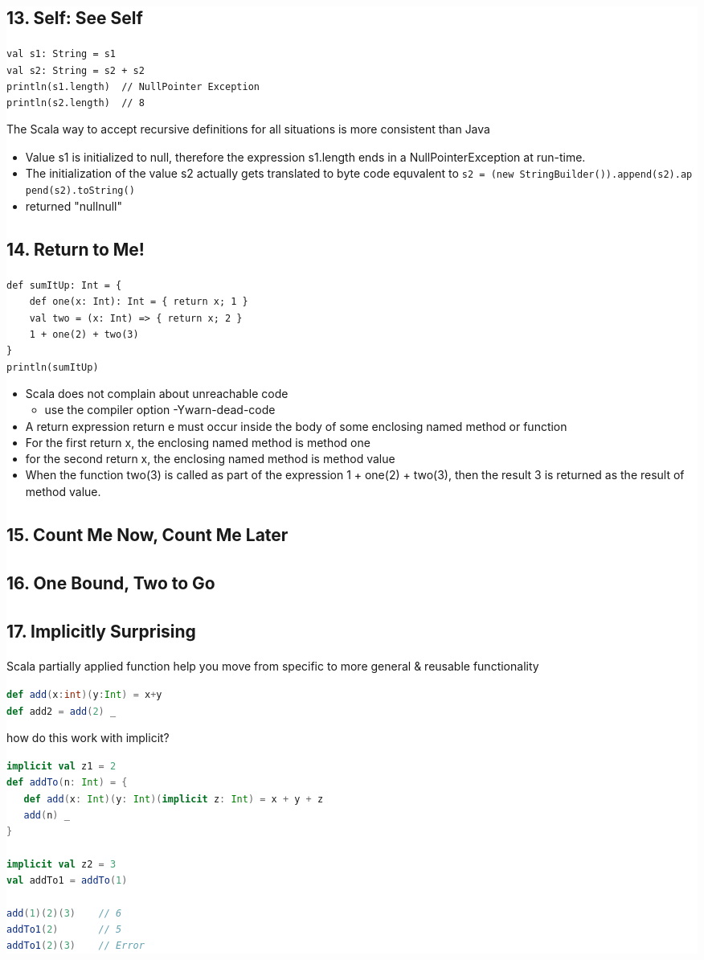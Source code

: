 
## 13. Self: See Self 

```
val s1: String = s1
val s2: String = s2 + s2
println(s1.length)  // NullPointer Exception
println(s2.length)  // 8
```

The Scala way to accept recursive definitions for all situations is more consistent than Java
- Value s1 is initialized to null, therefore the expression s1.length ends in a NullPointerException at run-time.
- The initialization of the value s2 actually gets translated to byte code equvalent to `s2 = (new StringBuilder()).append(s2).append(s2).toString()`
- returned "nullnull"

## 14. Return to Me!

```
def sumItUp: Int = {
    def one(x: Int): Int = { return x; 1 }
    val two = (x: Int) => { return x; 2 }
    1 + one(2) + two(3)
}
println(sumItUp)
```

- Scala does not complain about unreachable code
    +  use the compiler option -Ywarn-dead-code
- A return expression return e must occur inside the body of some enclosing named method or function
- For the first return x, the enclosing named method is method one
- for the second return x, the enclosing named method is method value
- When the function two(3) is called as part of the expression 1 + one(2) + two(3), then the result 3 is returned as the result of method value.

## 15. Count Me Now, Count Me Later 
## 16. One Bound, Two to Go 

## 17. Implicitly Surprising

Scala partially applied function help you move from specific to more general & reusable functionality

```scala
def add(x:int)(y:Int) = x+y
def add2 = add(2) _
```

how do this work with implicit?
```scala
implicit val z1 = 2
def addTo(n: Int) = {
   def add(x: Int)(y: Int)(implicit z: Int) = x + y + z
   add(n) _
}

implicit val z2 = 3
val addTo1 = addTo(1)

add(1)(2)(3)    // 6
addTo1(2)       // 5
addTo1(2)(3)    // Error
```